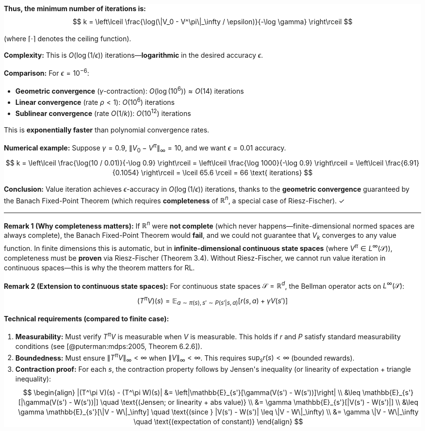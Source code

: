 **Thus, the minimum number of iterations is:**
$$
k = \left\lceil \frac{\log(\|V_0 - V^\pi\|_\infty / \epsilon)}{-\log \gamma} \right\rceil
$$

(where $\lceil \cdot \rceil$ denotes the ceiling function).

**Complexity:** This is $O(\log(1/\epsilon))$ iterations—**logarithmic** in the desired accuracy $\epsilon$.

**Comparison:** For $\epsilon = 10^{-6}$:
- **Geometric convergence** ($\gamma$-contraction): $O(\log(10^6)) \approx O(14)$ iterations
- **Linear convergence** (rate $\rho < 1$): $O(10^6)$ iterations
- **Sublinear convergence** (rate $O(1/k)$): $O(10^{12})$ iterations

This is **exponentially faster** than polynomial convergence rates.

**Numerical example:** Suppose $\gamma = 0.9$, $\|V_0 - V^\pi\|_\infty = 10$, and we want $\epsilon = 0.01$ accuracy.
$$
k = \left\lceil \frac{\log(10 / 0.01)}{-\log 0.9} \right\rceil = \left\lceil \frac{\log 1000}{-\log 0.9} \right\rceil = \left\lceil \frac{6.91}{0.1054} \right\rceil = \lceil 65.6 \rceil = 66 \text{ iterations}
$$

**Conclusion:** Value iteration achieves $\epsilon$-accuracy in $O(\log(1/\epsilon))$ iterations, thanks to the **geometric convergence** guaranteed by the Banach Fixed-Point Theorem (which requires **completeness** of $\mathbb{R}^n$, a special case of Riesz-Fischer). ✓

---

**Remark 1 (Why completeness matters):** If $\mathbb{R}^n$ were **not complete** (which never happens—finite-dimensional normed spaces are always complete), the Banach Fixed-Point Theorem would **fail**, and we could not guarantee that $V_k$ converges to any value function. In finite dimensions this is automatic, but in **infinite-dimensional continuous state spaces** (where $V^\pi \in L^\infty(\mathcal{S})$), completeness must be **proven** via Riesz-Fischer (Theorem 3.4). Without Riesz-Fischer, we cannot run value iteration in continuous spaces—this is why the theorem matters for RL.

**Remark 2 (Extension to continuous state spaces):** For continuous state spaces $\mathcal{S} = \mathbb{R}^d$, the Bellman operator acts on $L^\infty(\mathcal{S})$:
$$
(T^\pi V)(s) = \mathbb{E}_{a \sim \pi(s), s' \sim P(s'|s,a)}[r(s,a) + \gamma V(s')]
$$

**Technical requirements (compared to finite case):**
1. **Measurability:** Must verify $T^\pi V$ is measurable when $V$ is measurable. This holds if $r$ and $P$ satisfy standard measurability conditions (see [@puterman:mdps:2005, Theorem 6.2.6]).
2. **Boundedness:** Must ensure $\|T^\pi V\|_\infty < \infty$ when $\|V\|_\infty < \infty$. This requires $\sup_s r(s) < \infty$ (bounded rewards).
3. **Contraction proof:** For each $s$, the contraction property follows by Jensen's inequality (or linearity of expectation + triangle inequality):
   $$
   \begin{align}
   |(T^\pi V)(s) - (T^\pi W)(s)| &= \left|\mathbb{E}_{s'}[\gamma(V(s') - W(s'))]\right| \\
   &\leq \mathbb{E}_{s'}[|\gamma(V(s') - W(s'))|] \quad \text{(Jensen; or linearity + abs value)} \\
   &= \gamma \mathbb{E}_{s'}[|V(s') - W(s')|] \\
   &\leq \gamma \mathbb{E}_{s'}[\|V - W\|_\infty] \quad \text{(since } |V(s') - W(s')| \leq \|V - W\|_\infty) \\
   &= \gamma \|V - W\|_\infty \quad \text{(expectation of constant)}
   \end{align}
   $$
